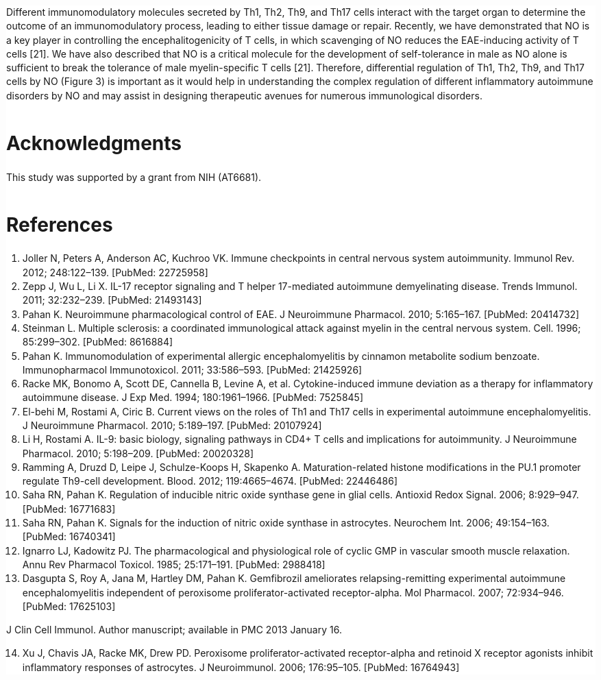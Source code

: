 Different immunomodulatory molecules secreted by Th1, Th2, Th9, and Th17 cells interact with the target organ to determine the outcome of an immunomodulatory process, leading to either tissue damage or repair. Recently, we have demonstrated that NO is a key player in controlling the encephalitogenicity of T cells, in which scavenging of NO reduces the EAE-inducing activity of T cells [21]. We have also described that NO is a critical molecule for the development of self-tolerance in male as NO alone is sufficient to break the tolerance of male myelin-specific T cells [21]. Therefore, differential regulation of Th1, Th2, Th9, and Th17 cells by NO (Figure 3) is important as it would help in understanding the complex regulation of different inflammatory autoimmune disorders by NO and may assist in designing therapeutic avenues for numerous immunological disorders.

# Acknowledgments

This study was supported by a grant from NIH (AT6681).

# References

1. Joller N, Peters A, Anderson AC, Kuchroo VK. Immune checkpoints in central nervous system autoimmunity. Immunol Rev. 2012; 248:122–139. [PubMed: 22725958]
2. Zepp J, Wu L, Li X. IL-17 receptor signaling and T helper 17-mediated autoimmune demyelinating disease. Trends Immunol. 2011; 32:232–239. [PubMed: 21493143]
3. Pahan K. Neuroimmune pharmacological control of EAE. J Neuroimmune Pharmacol. 2010; 5:165–167. [PubMed: 20414732]
4. Steinman L. Multiple sclerosis: a coordinated immunological attack against myelin in the central nervous system. Cell. 1996; 85:299–302. [PubMed: 8616884]
5. Pahan K. Immunomodulation of experimental allergic encephalomyelitis by cinnamon metabolite sodium benzoate. Immunopharmacol Immunotoxicol. 2011; 33:586–593. [PubMed: 21425926]
6. Racke MK, Bonomo A, Scott DE, Cannella B, Levine A, et al. Cytokine-induced immune deviation as a therapy for inflammatory autoimmune disease. J Exp Med. 1994; 180:1961–1966. [PubMed: 7525845]
7. El-behi M, Rostami A, Ciric B. Current views on the roles of Th1 and Th17 cells in experimental autoimmune encephalomyelitis. J Neuroimmune Pharmacol. 2010; 5:189–197. [PubMed: 20107924]
8. Li H, Rostami A. IL-9: basic biology, signaling pathways in CD4+ T cells and implications for autoimmunity. J Neuroimmune Pharmacol. 2010; 5:198–209. [PubMed: 20020328]
9. Ramming A, Druzd D, Leipe J, Schulze-Koops H, Skapenko A. Maturation-related histone modifications in the PU.1 promoter regulate Th9-cell development. Blood. 2012; 119:4665–4674. [PubMed: 22446486]
10. Saha RN, Pahan K. Regulation of inducible nitric oxide synthase gene in glial cells. Antioxid Redox Signal. 2006; 8:929–947. [PubMed: 16771683]
11. Saha RN, Pahan K. Signals for the induction of nitric oxide synthase in astrocytes. Neurochem Int. 2006; 49:154–163. [PubMed: 16740341]
12. Ignarro LJ, Kadowitz PJ. The pharmacological and physiological role of cyclic GMP in vascular smooth muscle relaxation. Annu Rev Pharmacol Toxicol. 1985; 25:171–191. [PubMed: 2988418]
13. Dasgupta S, Roy A, Jana M, Hartley DM, Pahan K. Gemfibrozil ameliorates relapsing-remitting experimental autoimmune encephalomyelitis independent of peroxisome proliferator-activated receptor-alpha. Mol Pharmacol. 2007; 72:934–946. [PubMed: 17625103]

J Clin Cell Immunol. Author manuscript; available in PMC 2013 January 16.

14. Xu J, Chavis JA, Racke MK, Drew PD. Peroxisome proliferator-activated receptor-alpha and retinoid X receptor agonists inhibit inflammatory responses of astrocytes. J Neuroimmunol. 2006; 176:95–105. [PubMed: 16764943]
